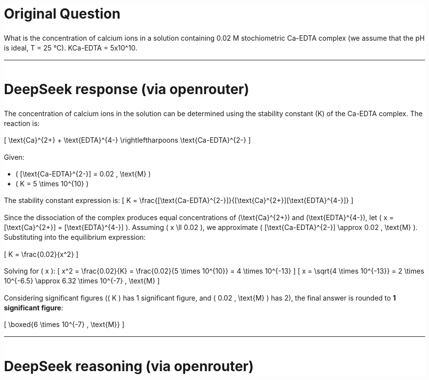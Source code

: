 # Original Question

What is the concentration of calcium ions in a solution containing 0.02 M stochiometric Ca-EDTA complex (we assume that the pH is ideal, T = 25 °C). KCa-EDTA = 5x10^10.

---

# DeepSeek response (via openrouter)

The concentration of calcium ions in the solution can be determined using the stability constant (K) of the Ca-EDTA complex. The reaction is:

\[
\text{Ca}^{2+} + \text{EDTA}^{4-} \rightleftharpoons \text{Ca-EDTA}^{2-}
\]

Given:
- \( [\text{Ca-EDTA}^{2-}] = 0.02 \, \text{M} \)
- \( K = 5 \times 10^{10} \)

The stability constant expression is:
\[
K = \frac{[\text{Ca-EDTA}^{2-}]}{[\text{Ca}^{2+}][\text{EDTA}^{4-}]}
\]

Since the dissociation of the complex produces equal concentrations of \(\text{Ca}^{2+}\) and \(\text{EDTA}^{4-}\), let \( x = [\text{Ca}^{2+}] = [\text{EDTA}^{4-}] \). Assuming \( x \ll 0.02 \), we approximate \( [\text{Ca-EDTA}^{2-}] \approx 0.02 \, \text{M} \). Substituting into the equilibrium expression:

\[
K = \frac{0.02}{x^2}
\]

Solving for \( x \):
\[
x^2 = \frac{0.02}{K} = \frac{0.02}{5 \times 10^{10}} = 4 \times 10^{-13}
\]
\[
x = \sqrt{4 \times 10^{-13}} = 2 \times 10^{-6.5} \approx 6.32 \times 10^{-7} \, \text{M}
\]

Considering significant figures (\( K \) has 1 significant figure, and \( 0.02 \, \text{M} \) has 2), the final answer is rounded to **1 significant figure**:

\[
\boxed{6 \times 10^{-7} \, \text{M}}
\]

---

# DeepSeek reasoning (via openrouter)
